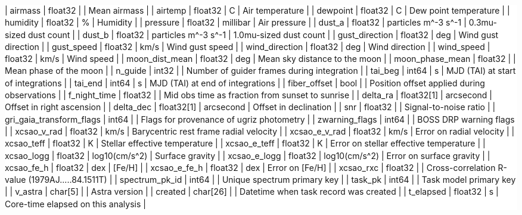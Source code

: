  | airmass | float32 |  | Mean airmass |
 | airtemp | float32 | C | Air temperature  |
 | dewpoint | float32 | C | Dew point temperature  |
 | humidity | float32 | % | Humidity  |
 | pressure | float32 | millibar | Air pressure  |
 | dust_a | float32 | particles m^-3 s^-1 | 0.3mu-sized dust count  |
 | dust_b | float32 | particles m^-3 s^-1 | 1.0mu-sized dust count  |
 | gust_direction | float32 | deg | Wind gust direction  |
 | gust_speed | float32 | km/s | Wind gust speed  |
 | wind_direction | float32 | deg | Wind direction  |
 | wind_speed | float32 | km/s | Wind speed  |
 | moon_dist_mean | float32 | deg | Mean sky distance to the moon  |
 | moon_phase_mean | float32 |  | Mean phase of the moon |
 | n_guide | int32 |  | Number of guider frames during integration |
 | tai_beg | int64 | s | MJD (TAI) at start of integrations  |
 | tai_end | int64 | s | MJD (TAI) at end of integrations  |
 | fiber_offset | bool |  | Position offset applied during observations |
 | f_night_time | float32 |  | Mid obs time as fraction from sunset to sunrise |
 | delta_ra | float32[1] | arcsecond | Offset in right ascension  |
 | delta_dec | float32[1] | arcsecond | Offset in declination  |
 | snr | float32 |  | Signal-to-noise ratio |
 | gri_gaia_transform_flags | int64 |  | Flags for provenance of ugriz photometry |
 | zwarning_flags | int64 |  | BOSS DRP warning flags |
 | xcsao_v_rad | float32 | km/s | Barycentric rest frame radial velocity  |
 | xcsao_e_v_rad | float32 | km/s | Error on radial velocity  |
 | xcsao_teff | float32 | K | Stellar effective temperature  |
 | xcsao_e_teff | float32 | K | Error on stellar effective temperature  |
 | xcsao_logg | float32 | log10(cm/s^2) | Surface gravity  |
 | xcsao_e_logg | float32 | log10(cm/s^2) | Error on surface gravity  |
 | xcsao_fe_h | float32 | dex | [Fe/H]  |
 | xcsao_e_fe_h | float32 | dex | Error on [Fe/H]  |
 | xcsao_rxc | float32 |  | Cross-correlation R-value (1979AJ.....84.1511T) |
 | spectrum_pk_id | int64 |  | Unique spectrum primary key |
 | task_pk | int64 |  | Task model primary key |
 | v_astra | char[5] |  | Astra version |
 | created | char[26] |  | Datetime when task record was created |
 | t_elapsed | float32 | s | Core-time elapsed on this analysis  |